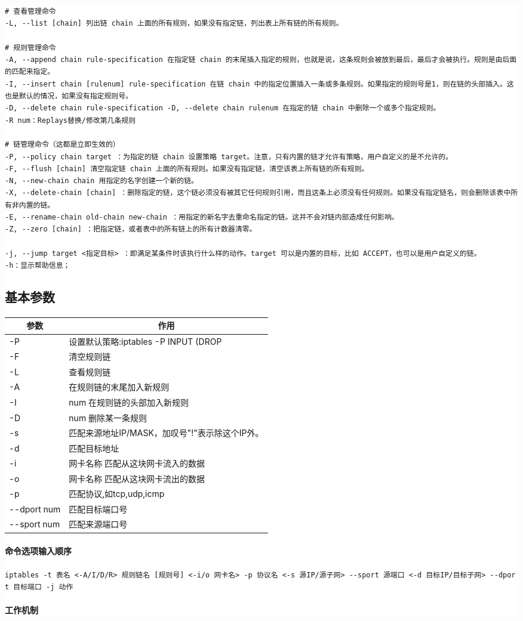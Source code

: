     # 查看管理命令
    -L, --list [chain] 列出链 chain 上面的所有规则，如果没有指定链，列出表上所有链的所有规则。
    
    # 规则管理命令
    -A, --append chain rule-specification 在指定链 chain 的末尾插入指定的规则，也就是说，这条规则会被放到最后，最后才会被执行。规则是由后面的匹配来指定。
    -I, --insert chain [rulenum] rule-specification 在链 chain 中的指定位置插入一条或多条规则。如果指定的规则号是1，则在链的头部插入。这也是默认的情况，如果没有指定规则号。
    -D, --delete chain rule-specification -D, --delete chain rulenum 在指定的链 chain 中删除一个或多个指定规则。
    -R num：Replays替换/修改第几条规则
    
    # 链管理命令（这都是立即生效的）
    -P, --policy chain target ：为指定的链 chain 设置策略 target。注意，只有内置的链才允许有策略，用户自定义的是不允许的。
    -F, --flush [chain] 清空指定链 chain 上面的所有规则。如果没有指定链，清空该表上所有链的所有规则。
    -N, --new-chain chain 用指定的名字创建一个新的链。
    -X, --delete-chain [chain] ：删除指定的链，这个链必须没有被其它任何规则引用，而且这条上必须没有任何规则。如果没有指定链名，则会删除该表中所有非内置的链。
    -E, --rename-chain old-chain new-chain ：用指定的新名字去重命名指定的链。这并不会对链内部造成任何影响。
    -Z, --zero [chain] ：把指定链，或者表中的所有链上的所有计数器清零。
    
    -j, --jump target <指定目标> ：即满足某条件时该执行什么样的动作。target 可以是内置的目标，比如 ACCEPT，也可以是用户自定义的链。
    -h：显示帮助信息；
    

##  基本参数

参数  |  作用  
---|---  
-P  |  设置默认策略:iptables -P INPUT (DROP   
-F  |  清空规则链   
-L  |  查看规则链   
-A  |  在规则链的末尾加入新规则   
-I  |  num 在规则链的头部加入新规则   
-D  |  num 删除某一条规则   
-s  |  匹配来源地址IP/MASK，加叹号"!"表示除这个IP外。   
-d  |  匹配目标地址   
-i  |  网卡名称 匹配从这块网卡流入的数据   
-o  |  网卡名称 匹配从这块网卡流出的数据   
-p  |  匹配协议,如tcp,udp,icmp   
\--dport num  |  匹配目标端口号  
\--sport num  |  匹配来源端口号  
  
####  命令选项输入顺序

    
    
    iptables -t 表名 <-A/I/D/R> 规则链名 [规则号] <-i/o 网卡名> -p 协议名 <-s 源IP/源子网> --sport 源端口 <-d 目标IP/目标子网> --dport 目标端口 -j 动作
    

####  工作机制
